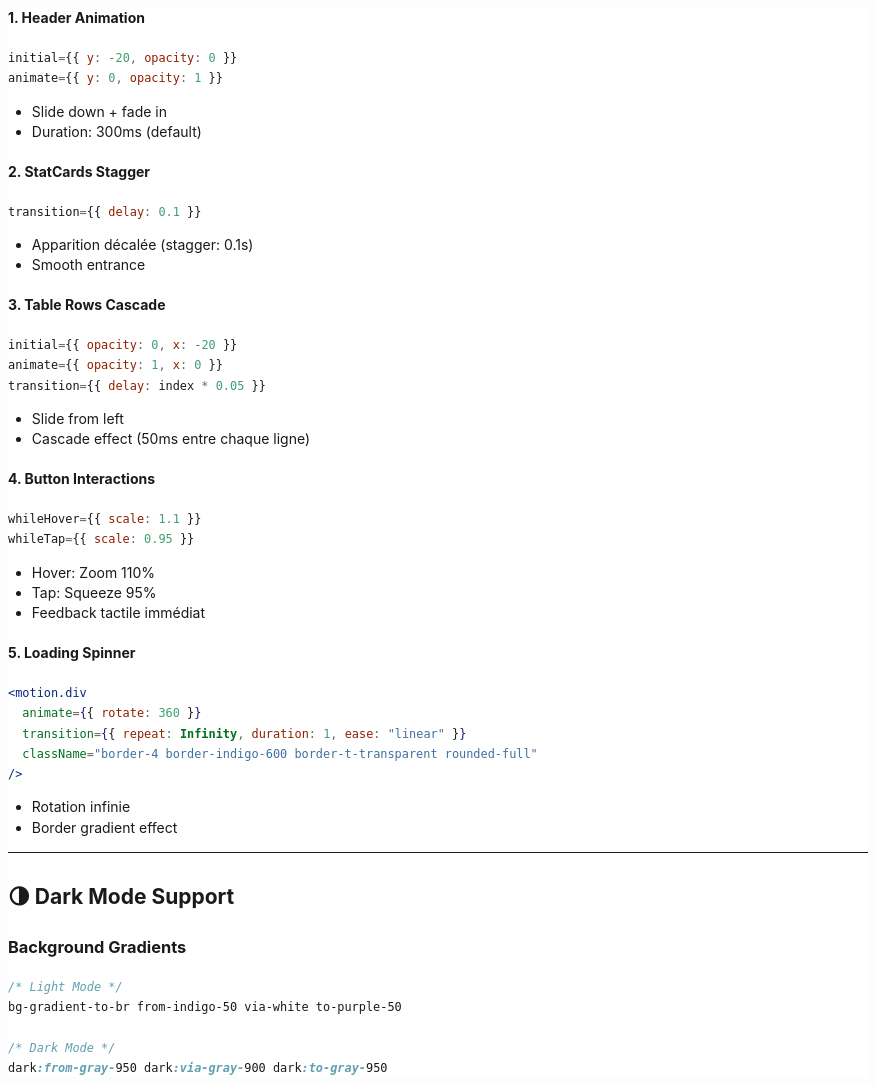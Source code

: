 #### 1. Header Animation
```jsx
initial={{ y: -20, opacity: 0 }}
animate={{ y: 0, opacity: 1 }}
```
- Slide down + fade in
- Duration: 300ms (default)

#### 2. StatCards Stagger
```jsx
transition={{ delay: 0.1 }}
```
- Apparition décalée (stagger: 0.1s)
- Smooth entrance

#### 3. Table Rows Cascade
```jsx
initial={{ opacity: 0, x: -20 }}
animate={{ opacity: 1, x: 0 }}
transition={{ delay: index * 0.05 }}
```
- Slide from left
- Cascade effect (50ms entre chaque ligne)

#### 4. Button Interactions
```jsx
whileHover={{ scale: 1.1 }}
whileTap={{ scale: 0.95 }}
```
- Hover: Zoom 110%
- Tap: Squeeze 95%
- Feedback tactile immédiat

#### 5. Loading Spinner
```jsx
<motion.div
  animate={{ rotate: 360 }}
  transition={{ repeat: Infinity, duration: 1, ease: "linear" }}
  className="border-4 border-indigo-600 border-t-transparent rounded-full"
/>
```
- Rotation infinie
- Border gradient effect

---

## 🌗 Dark Mode Support

### Background Gradients
```css
/* Light Mode */
bg-gradient-to-br from-indigo-50 via-white to-purple-50

/* Dark Mode */
dark:from-gray-950 dark:via-gray-900 dark:to-gray-950
```
